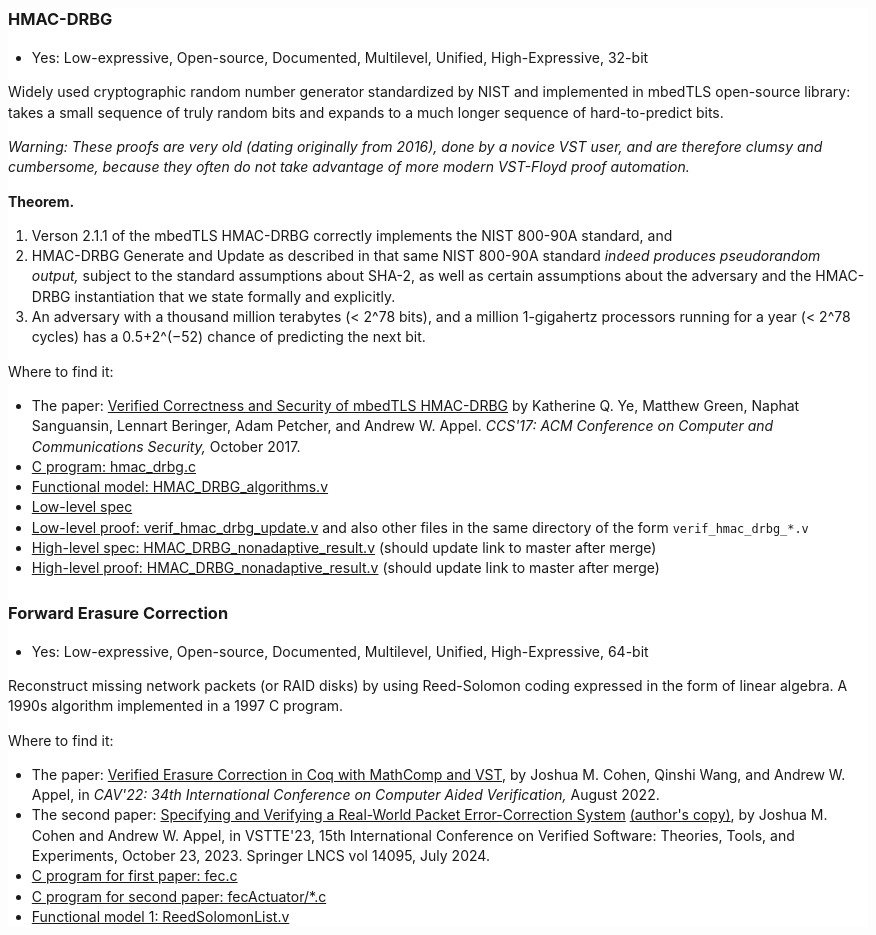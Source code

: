 ### HMAC-DRBG
- Yes:  Low-expressive, Open-source, Documented, Multilevel, Unified, High-Expressive, 32-bit

Widely used cryptographic random number generator standardized by NIST and implemented in mbedTLS open-source library: takes a small sequence of truly random bits and expands to a much longer sequence of hard-to-predict bits.

*Warning: These proofs are very old (dating originally from 2016),
done by a novice VST user, 
 and are therefore clumsy and cumbersome, because they often do not take
advantage of more modern VST-Floyd proof automation.*

**Theorem.**
1.  Verson 2.1.1 of the mbedTLS
HMAC-DRBG correctly implements the NIST 800-90A standard, and
2. HMAC-DRBG Generate and Update as described in that same NIST
800-90A standard *indeed produces pseudorandom output,* subject to
the standard assumptions about SHA-2, as well as certain assumptions about the adversary and the HMAC-DRBG instantiation that
we state formally and explicitly.
3. An adversary with a thousand million terabytes (< 2^78 bits), 
and a million 1-gigahertz processors running for a year (< 2^78 cycles) has a 
0.5+2^(−52) chance of predicting the next bit.

Where to find it:
- The paper: [Verified Correctness and Security of mbedTLS HMAC-DRBG](https://www.cs.princeton.edu/~appel/papers/verified-hmac-drbg.pdf)
by Katherine Q. Ye, Matthew Green, Naphat Sanguansin, Lennart Beringer, Adam Petcher, and Andrew W. Appel. *CCS'17: ACM Conference on Computer and Communications Security,* October 2017.
- [C program: hmac_drbg.c](https://github.com/PrincetonUniversity/VST/blob/master/hmacdrbg/hmac_drbg.c)
- [Functional model: HMAC_DRBG_algorithms.v](https://github.com/PrincetonUniversity/VST/blob/master/hmacdrbg/HMAC_DRBG_algorithms.v)
- [Low-level spec](https://github.com/PrincetonUniversity/VST/blob/master/hmacdrbg/spec_hmac_drbg.v)
- [Low-level proof: verif_hmac_drbg_update.v](https://github.com/PrincetonUniversity/VST/blob/master/hmacdrbg/verif_hmac_drbg_update.v) and also other files in the same directory of the form `verif_hmac_drbg_*.v`
- [High-level spec: HMAC_DRBG_nonadaptive_result.v](https://github.com/PrincetonUniversity/VST/blob/catalog/hmacdrbg/HMAC_DRBG_nonadaptive_result.v)  (should update link to master after merge)
- [High-level proof: HMAC_DRBG_nonadaptive_result.v](https://github.com/PrincetonUniversity/VST/blob/catalog/hmacdrbg/HMAC_DRBG_nonadaptive_result.v)  (should update link to master after merge)

### Forward Erasure Correction
- Yes:  Low-expressive, Open-source, Documented, Multilevel, Unified, High-Expressive, 64-bit

Reconstruct missing network packets (or RAID disks) by using Reed-Solomon coding expressed in the form of linear algebra.  A 1990s algorithm implemented in a 1997 C program.

Where to find it:
- The paper: [Verified Erasure Correction in Coq with MathComp and VST](https://www.cs.princeton.edu/~appel/papers/FECVerification.pdf), by Joshua M. Cohen, Qinshi Wang, and Andrew W. Appel, in *CAV'22: 34th International Conference on Computer Aided Verification,* August 2022.
- The second paper: [Specifying and Verifying a Real-World Packet Error-Correction System](https://doi.org/10.1007/978-3-031-66064-1_4) [(author's copy)](https://www.cs.princeton.edu/~appel/papers/SpecPaper.pdf), by Joshua M. Cohen and Andrew W. Appel, in VSTTE'23, 15th International Conference on Verified Software: Theories, Tools, and Experiments, October 23, 2023. Springer LNCS vol 14095, July 2024.
- [C program for first paper: fec.c](https://github.com/verified-network-toolchain/Verified-FEC/blob/master/src/fecActuator/fec.c)
- [C program for second paper: fecActuator/*.c](https://github.com/verified-network-toolchain/Verified-FEC/tree/end-to-end/src/modified/mini_prod3/fecActuator)
- [Functional model 1: ReedSolomonList.v](https://github.com/verified-network-toolchain/Verified-FEC/blob/master/proofs/RS/ReedSolomonList.v)